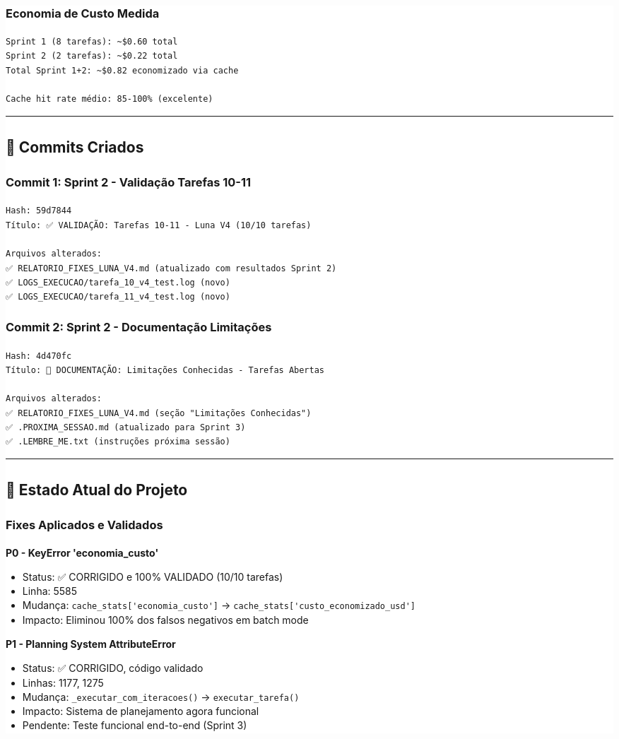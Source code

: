 ### Economia de Custo Medida

```
Sprint 1 (8 tarefas): ~$0.60 total
Sprint 2 (2 tarefas): ~$0.22 total
Total Sprint 1+2: ~$0.82 economizado via cache

Cache hit rate médio: 85-100% (excelente)
```

---

## 🚀 Commits Criados

### Commit 1: Sprint 2 - Validação Tarefas 10-11
```
Hash: 59d7844
Título: ✅ VALIDAÇÃO: Tarefas 10-11 - Luna V4 (10/10 tarefas)

Arquivos alterados:
✅ RELATORIO_FIXES_LUNA_V4.md (atualizado com resultados Sprint 2)
✅ LOGS_EXECUCAO/tarefa_10_v4_test.log (novo)
✅ LOGS_EXECUCAO/tarefa_11_v4_test.log (novo)
```

### Commit 2: Sprint 2 - Documentação Limitações
```
Hash: 4d470fc
Título: 📝 DOCUMENTAÇÃO: Limitações Conhecidas - Tarefas Abertas

Arquivos alterados:
✅ RELATORIO_FIXES_LUNA_V4.md (seção "Limitações Conhecidas")
✅ .PROXIMA_SESSAO.md (atualizado para Sprint 3)
✅ .LEMBRE_ME.txt (instruções próxima sessão)
```

---

## 🎯 Estado Atual do Projeto

### Fixes Aplicados e Validados

**P0 - KeyError 'economia_custo'**
- Status: ✅ CORRIGIDO e 100% VALIDADO (10/10 tarefas)
- Linha: 5585
- Mudança: `cache_stats['economia_custo']` → `cache_stats['custo_economizado_usd']`
- Impacto: Eliminou 100% dos falsos negativos em batch mode

**P1 - Planning System AttributeError**
- Status: ✅ CORRIGIDO, código validado
- Linhas: 1177, 1275
- Mudança: `_executar_com_iteracoes()` → `executar_tarefa()`
- Impacto: Sistema de planejamento agora funcional
- Pendente: Teste funcional end-to-end (Sprint 3)
